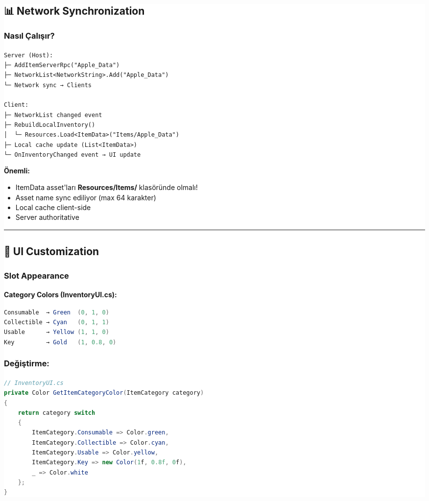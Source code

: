 
## 📊 Network Synchronization

### Nasıl Çalışır?

```
Server (Host):
├─ AddItemServerRpc("Apple_Data")
├─ NetworkList<NetworkString>.Add("Apple_Data")
└─ Network sync → Clients

Client:
├─ NetworkList changed event
├─ RebuildLocalInventory()
│  └─ Resources.Load<ItemData>("Items/Apple_Data")
├─ Local cache update (List<ItemData>)
└─ OnInventoryChanged event → UI update
```

**Önemli:**
- ItemData asset'ları **Resources/Items/** klasöründe olmalı!
- Asset name sync ediliyor (max 64 karakter)
- Local cache client-side
- Server authoritative

---

## 🎨 UI Customization

### Slot Appearance

**Category Colors (InventoryUI.cs):**
```csharp
Consumable  → Green  (0, 1, 0)
Collectible → Cyan   (0, 1, 1)
Usable      → Yellow (1, 1, 0)
Key         → Gold   (1, 0.8, 0)
```

### Değiştirme:

```csharp
// InventoryUI.cs
private Color GetItemCategoryColor(ItemCategory category)
{
    return category switch
    {
        ItemCategory.Consumable => Color.green,
        ItemCategory.Collectible => Color.cyan,
        ItemCategory.Usable => Color.yellow,
        ItemCategory.Key => new Color(1f, 0.8f, 0f),
        _ => Color.white
    };
}
```
